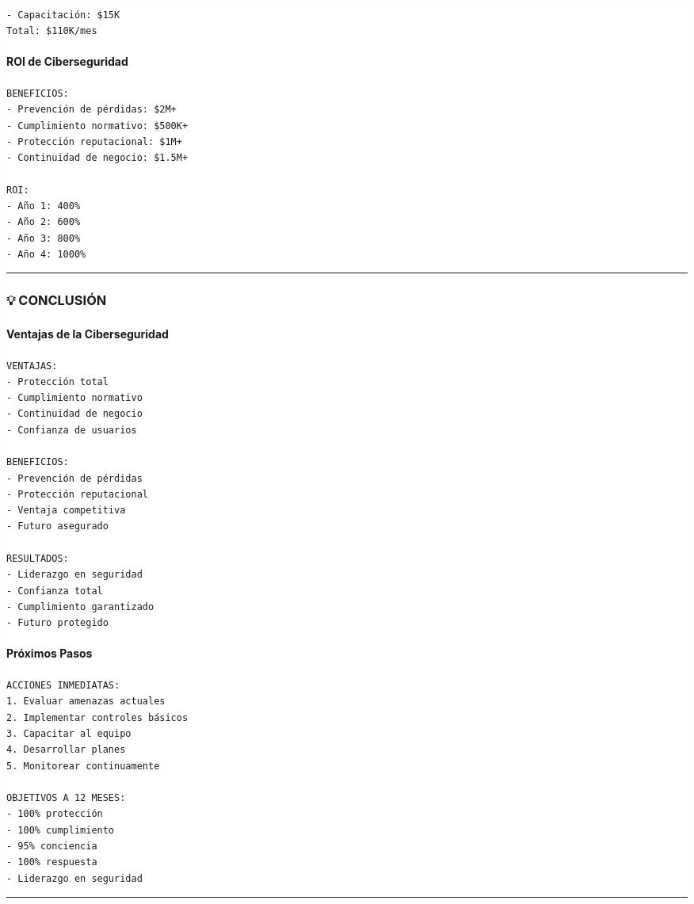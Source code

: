 ```
- Capacitación: $15K
Total: $110K/mes
```

#### **ROI de Ciberseguridad**
```
BENEFICIOS:
- Prevención de pérdidas: $2M+
- Cumplimiento normativo: $500K+
- Protección reputacional: $1M+
- Continuidad de negocio: $1.5M+

ROI:
- Año 1: 400%
- Año 2: 600%
- Año 3: 800%
- Año 4: 1000%
```

---

### 💡 CONCLUSIÓN

#### **Ventajas de la Ciberseguridad**
```
VENTAJAS:
- Protección total
- Cumplimiento normativo
- Continuidad de negocio
- Confianza de usuarios

BENEFICIOS:
- Prevención de pérdidas
- Protección reputacional
- Ventaja competitiva
- Futuro asegurado

RESULTADOS:
- Liderazgo en seguridad
- Confianza total
- Cumplimiento garantizado
- Futuro protegido
```

#### **Próximos Pasos**
```
ACCIONES INMEDIATAS:
1. Evaluar amenazas actuales
2. Implementar controles básicos
3. Capacitar al equipo
4. Desarrollar planes
5. Monitorear continuamente

OBJETIVOS A 12 MESES:
- 100% protección
- 100% cumplimiento
- 95% conciencia
- 100% respuesta
- Liderazgo en seguridad
```

---